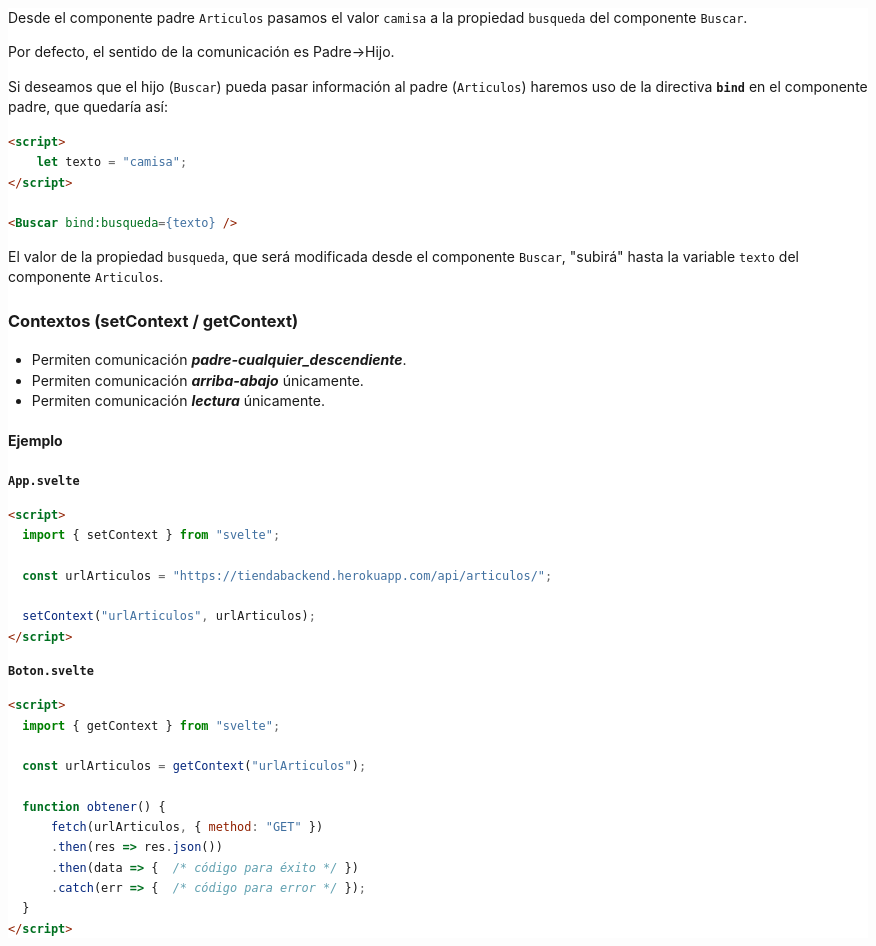 Desde el componente padre `Articulos` pasamos el valor `camisa` a la propiedad `busqueda` del componente `Buscar`.

Por defecto, el sentido de la comunicación es Padre->Hijo. 

Si deseamos que el hijo (`Buscar`) pueda pasar información al padre (`Articulos`) haremos uso de la directiva **`bind`** en el componente padre, que quedaría así:

```html
<script>
    let texto = "camisa";
</script>

<Buscar bind:busqueda={texto} />
```

El valor de la propiedad `busqueda`, que será modificada desde el componente `Buscar`, "subirá" hasta la variable `texto` del componente `Articulos`.



### Contextos (setContext / getContext)

- Permiten comunicación ***padre-cualquier_descendiente***.
- Permiten comunicación ***arriba-abajo*** únicamente.
- Permiten comunicación ***lectura*** únicamente.


#### Ejemplo

**`App.svelte`**

```html
<script>
  import { setContext } from "svelte";
	
  const urlArticulos = "https://tiendabackend.herokuapp.com/api/articulos/";

  setContext("urlArticulos", urlArticulos);
</script>	
```

**`Boton.svelte`**

```html
<script>
  import { getContext } from "svelte";
	
  const urlArticulos = getContext("urlArticulos");
	
  function obtener() {
      fetch(urlArticulos, { method: "GET" })
      .then(res => res.json())
      .then(data => {  /* código para éxito */ })
      .catch(err => {  /* código para error */ });
  }
</script>
```
